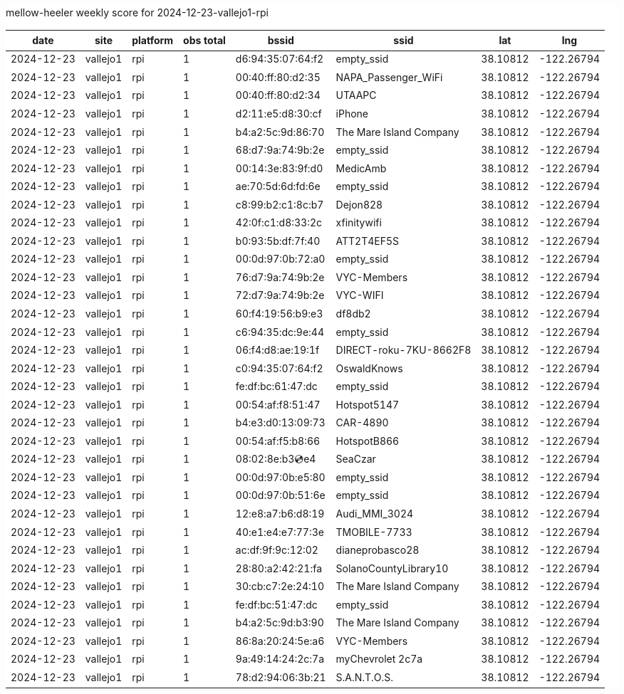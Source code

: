 mellow-heeler weekly score for 2024-12-23-vallejo1-rpi

|date|site|platform|obs total|bssid|ssid|lat|lng|
|--|--|--|--|--|--|--|--|
|2024-12-23|vallejo1|rpi|1|d6:94:35:07:64:f2|empty_ssid|38.10812|-122.26794|
|2024-12-23|vallejo1|rpi|1|00:40:ff:80:d2:35|NAPA_Passenger_WiFi|38.10812|-122.26794|
|2024-12-23|vallejo1|rpi|1|00:40:ff:80:d2:34|UTAAPC|38.10812|-122.26794|
|2024-12-23|vallejo1|rpi|1|d2:11:e5:d8:30:cf|iPhone|38.10812|-122.26794|
|2024-12-23|vallejo1|rpi|1|b4:a2:5c:9d:86:70|The Mare Island Company|38.10812|-122.26794|
|2024-12-23|vallejo1|rpi|1|68:d7:9a:74:9b:2e|empty_ssid|38.10812|-122.26794|
|2024-12-23|vallejo1|rpi|1|00:14:3e:83:9f:d0|MedicAmb|38.10812|-122.26794|
|2024-12-23|vallejo1|rpi|1|ae:70:5d:6d:fd:6e|empty_ssid|38.10812|-122.26794|
|2024-12-23|vallejo1|rpi|1|c8:99:b2:c1:8c:b7|Dejon828|38.10812|-122.26794|
|2024-12-23|vallejo1|rpi|1|42:0f:c1:d8:33:2c|xfinitywifi|38.10812|-122.26794|
|2024-12-23|vallejo1|rpi|1|b0:93:5b:df:7f:40|ATT2T4EF5S|38.10812|-122.26794|
|2024-12-23|vallejo1|rpi|1|00:0d:97:0b:72:a0|empty_ssid|38.10812|-122.26794|
|2024-12-23|vallejo1|rpi|1|76:d7:9a:74:9b:2e|VYC-Members|38.10812|-122.26794|
|2024-12-23|vallejo1|rpi|1|72:d7:9a:74:9b:2e|VYC-WIFI|38.10812|-122.26794|
|2024-12-23|vallejo1|rpi|1|60:f4:19:56:b9:e3|df8db2|38.10812|-122.26794|
|2024-12-23|vallejo1|rpi|1|c6:94:35:dc:9e:44|empty_ssid|38.10812|-122.26794|
|2024-12-23|vallejo1|rpi|1|06:f4:d8:ae:19:1f|DIRECT-roku-7KU-8662F8|38.10812|-122.26794|
|2024-12-23|vallejo1|rpi|1|c0:94:35:07:64:f2|OswaldKnows|38.10812|-122.26794|
|2024-12-23|vallejo1|rpi|1|fe:df:bc:61:47:dc|empty_ssid|38.10812|-122.26794|
|2024-12-23|vallejo1|rpi|1|00:54:af:f8:51:47|Hotspot5147|38.10812|-122.26794|
|2024-12-23|vallejo1|rpi|1|b4:e3:d0:13:09:73|CAR-4890|38.10812|-122.26794|
|2024-12-23|vallejo1|rpi|1|00:54:af:f5:b8:66|HotspotB866|38.10812|-122.26794|
|2024-12-23|vallejo1|rpi|1|08:02:8e:b3:cd:e4|SeaCzar|38.10812|-122.26794|
|2024-12-23|vallejo1|rpi|1|00:0d:97:0b:e5:80|empty_ssid|38.10812|-122.26794|
|2024-12-23|vallejo1|rpi|1|00:0d:97:0b:51:6e|empty_ssid|38.10812|-122.26794|
|2024-12-23|vallejo1|rpi|1|12:e8:a7:b6:d8:19|Audi_MMI_3024|38.10812|-122.26794|
|2024-12-23|vallejo1|rpi|1|40:e1:e4:e7:77:3e|TMOBILE-7733|38.10812|-122.26794|
|2024-12-23|vallejo1|rpi|1|ac:df:9f:9c:12:02|dianeprobasco28|38.10812|-122.26794|
|2024-12-23|vallejo1|rpi|1|28:80:a2:42:21:fa|SolanoCountyLibrary10|38.10812|-122.26794|
|2024-12-23|vallejo1|rpi|1|30:cb:c7:2e:24:10|The Mare Island Company|38.10812|-122.26794|
|2024-12-23|vallejo1|rpi|1|fe:df:bc:51:47:dc|empty_ssid|38.10812|-122.26794|
|2024-12-23|vallejo1|rpi|1|b4:a2:5c:9d:b3:90|The Mare Island Company|38.10812|-122.26794|
|2024-12-23|vallejo1|rpi|1|86:8a:20:24:5e:a6|VYC-Members|38.10812|-122.26794|
|2024-12-23|vallejo1|rpi|1|9a:49:14:24:2c:7a|myChevrolet 2c7a|38.10812|-122.26794|
|2024-12-23|vallejo1|rpi|1|78:d2:94:06:3b:21|S.A.N.T.O.S.|38.10812|-122.26794|